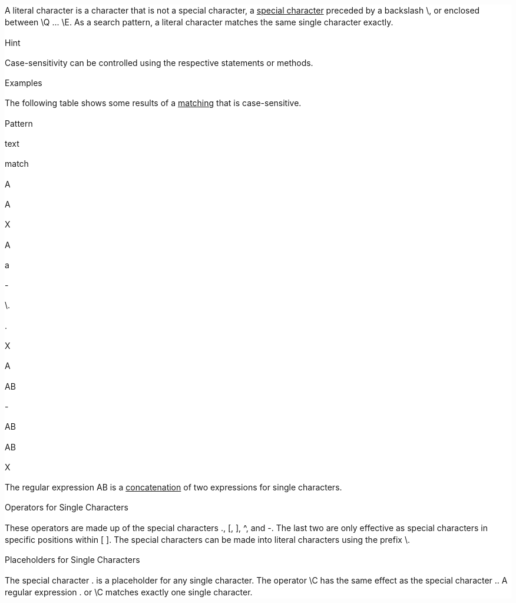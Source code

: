 A literal character is a character that is not a special character, a [special character](https://help.sap.com/doc/abapdocu_755_index_htm/7.55/en-US/abenregex_posix_syntax_specials.htm) preceded by a backslash \\, or enclosed between \\Q ... \\E. As a search pattern, a literal character matches the same single character exactly.

Hint

Case-sensitivity can be controlled using the respective statements or methods.

Examples

The following table shows some results of a [matching](https://help.sap.com/doc/abapdocu_755_index_htm/7.55/en-US/abenregex_mtch.htm) that is case-sensitive.

Pattern

text

match

A

A

X

A

a

\-

\\.

.

X

A

AB

\-

AB

AB

X

The regular expression AB is a [concatenation](https://help.sap.com/doc/abapdocu_755_index_htm/7.55/en-US/abenregex_posix_syntax_operators.htm) of two expressions for single characters.

Operators for Single Characters

These operators are made up of the special characters ., \[, \], ^, and \-. The last two are only effective as special characters in specific positions within \[ \]. The special characters can be made into literal characters using the prefix \\.

Placeholders for Single Characters

The special character . is a placeholder for any single character. The operator \\C has the same effect as the special character .. A regular expression . or \\C matches exactly one single character.
